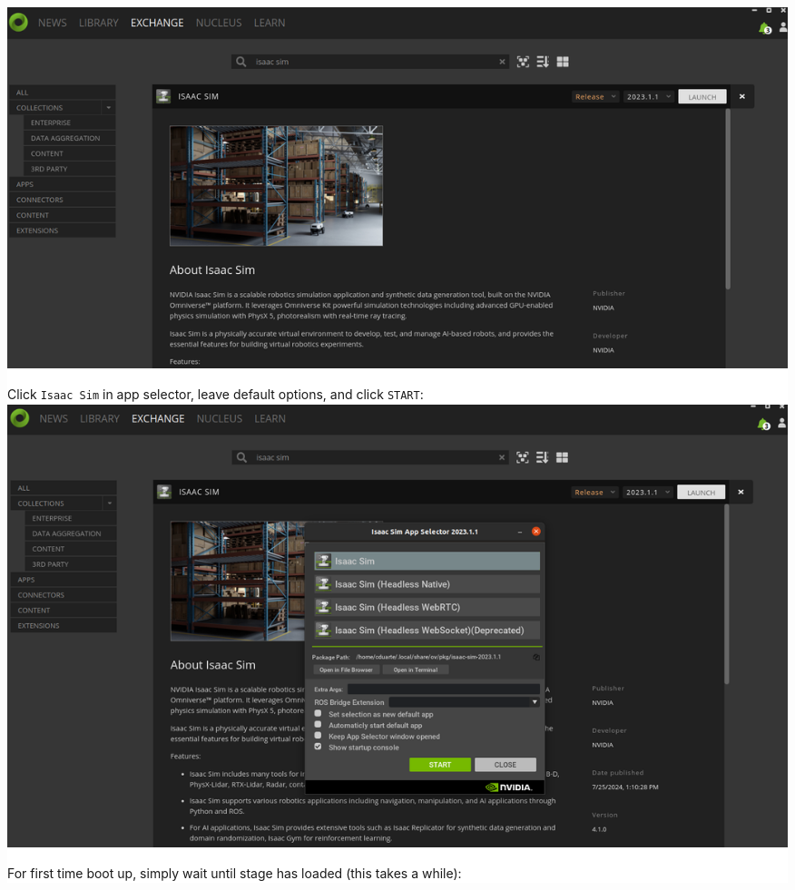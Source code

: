 ![](./imgs/isaac_sim_launch.png)

Click `Isaac Sim` in app selector, leave default options, and click `START`:
![](./imgs/isaac_sim_app_selector.png)

For first time boot up, simply wait until stage has loaded (this takes a while):
